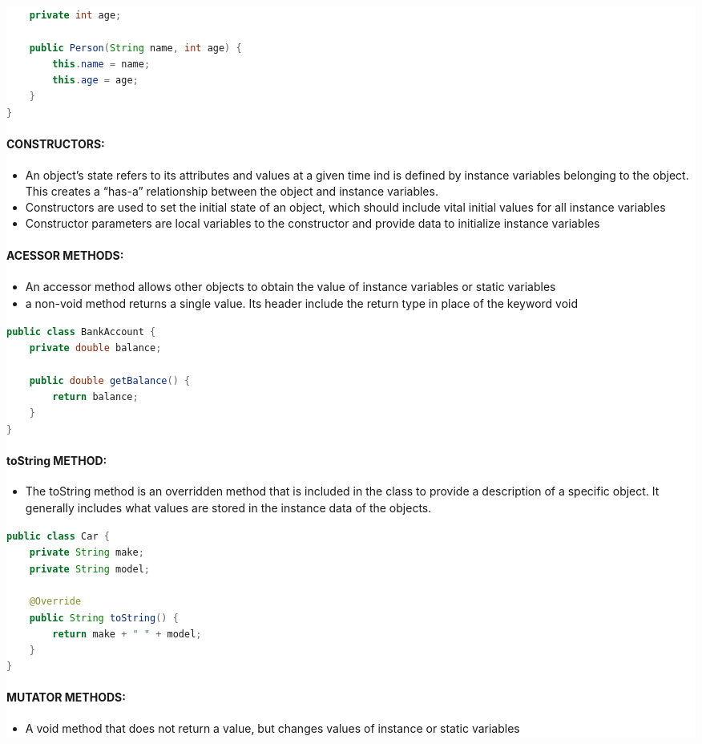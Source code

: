 ```java
    private int age;
    
    public Person(String name, int age) {
        this.name = name;
        this.age = age;
    }
}
```

#### CONSTRUCTORS:
- An object’s state refers to its attributes and values at a given time ind is defined by instance variables belonging to the object. This creates a “has-a” relationship between the object and instance variables.
- Constructors are used to set the initial state of an object, which should include vital initial values for all instance variables
- Constructor parameters are local variables to the constructor and provide data to initialize instance variables

#### ACESSOR METHODS:
- An accessor method allows other objects to obtain the value of instance variables or static variables
 - a non-void method returns a single value. Its header include the return type in place of the keyword void
```java
public class BankAccount {
    private double balance;
    
    public double getBalance() {
        return balance;
    }
}
```
#### toString METHOD:
- The toString method is an overridden method that is included in the class to provide a description of a specific object. It generally includes what values are stored in the instance data of the objects.

```java
public class Car {
    private String make;
    private String model;
    
    @Override
    public String toString() {
        return make + " " + model;
    }
}
```
#### MUTATOR METHODS:
- A void method that does not return a value, but changes values of instance or static variables 
